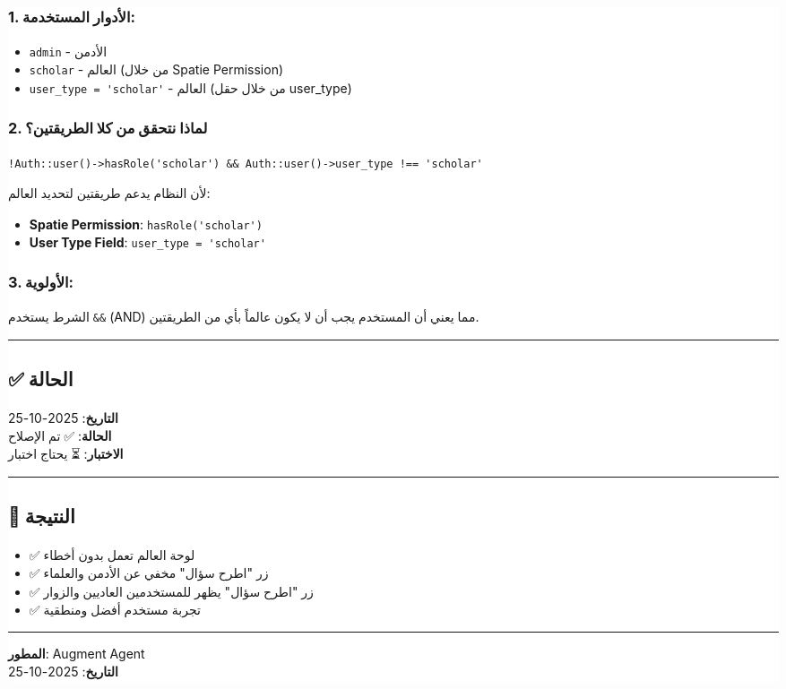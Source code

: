 ### 1. الأدوار المستخدمة:
- `admin` - الأدمن
- `scholar` - العالم (من خلال Spatie Permission)
- `user_type = 'scholar'` - العالم (من خلال حقل user_type)

### 2. لماذا نتحقق من كلا الطريقتين؟
```blade
!Auth::user()->hasRole('scholar') && Auth::user()->user_type !== 'scholar'
```

لأن النظام يدعم طريقتين لتحديد العالم:
- **Spatie Permission**: `hasRole('scholar')`
- **User Type Field**: `user_type = 'scholar'`

### 3. الأولوية:
الشرط يستخدم `&&` (AND) مما يعني أن المستخدم يجب أن لا يكون عالماً بأي من الطريقتين.

---

## ✅ الحالة

**التاريخ**: 2025-10-25  
**الحالة**: ✅ تم الإصلاح  
**الاختبار**: ⏳ يحتاج اختبار  

---

## 🎯 النتيجة

- ✅ لوحة العالم تعمل بدون أخطاء
- ✅ زر "اطرح سؤال" مخفي عن الأدمن والعلماء
- ✅ زر "اطرح سؤال" يظهر للمستخدمين العاديين والزوار
- ✅ تجربة مستخدم أفضل ومنطقية

---

**المطور**: Augment Agent  
**التاريخ**: 2025-10-25

